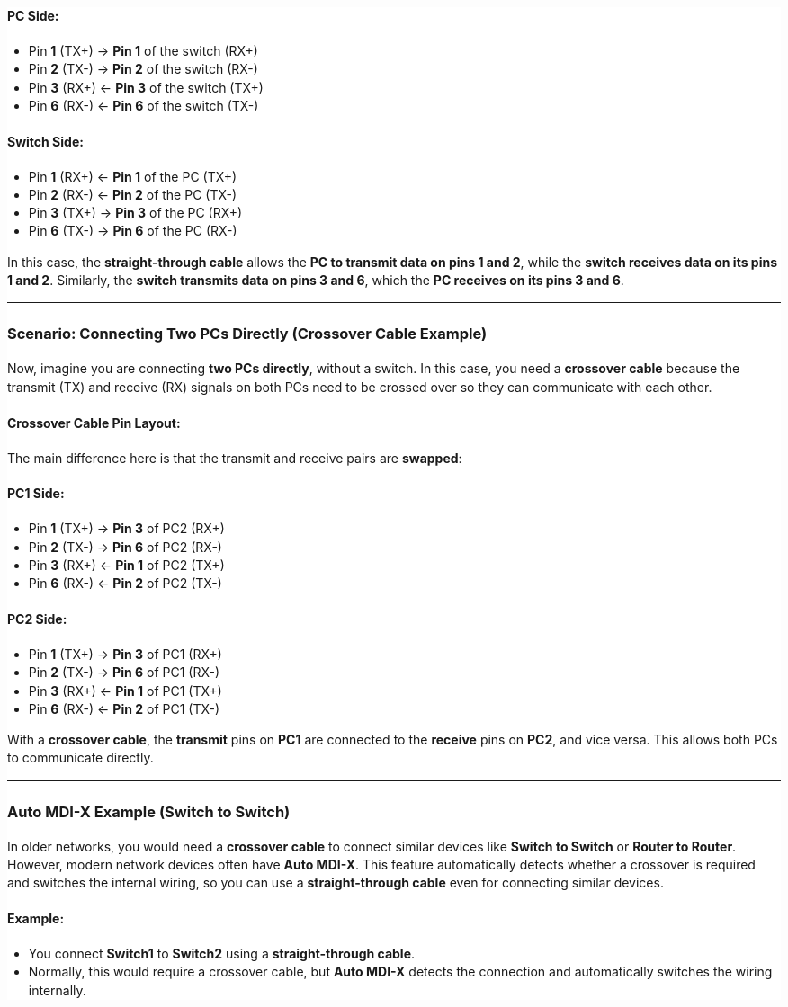 #### **PC Side:**
- Pin **1** (TX+) → **Pin 1** of the switch (RX+)
- Pin **2** (TX-) → **Pin 2** of the switch (RX-)
- Pin **3** (RX+) ← **Pin 3** of the switch (TX+)
- Pin **6** (RX-) ← **Pin 6** of the switch (TX-)

#### **Switch Side**:
- Pin **1** (RX+) ← **Pin 1** of the PC (TX+)
- Pin **2** (RX-) ← **Pin 2** of the PC (TX-)
- Pin **3** (TX+) → **Pin 3** of the PC (RX+)
- Pin **6** (TX-) → **Pin 6** of the PC (RX-)

In this case, the **straight-through cable** allows the **PC to transmit data on pins 1 and 2**, while the **switch receives data on its pins 1 and 2**. Similarly, the **switch transmits data on pins 3 and 6**, which the **PC receives on its pins 3 and 6**.

---

### **Scenario: Connecting Two PCs Directly (Crossover Cable Example)**

Now, imagine you are connecting **two PCs directly**, without a switch. In this case, you need a **crossover cable** because the transmit (TX) and receive (RX) signals on both PCs need to be crossed over so they can communicate with each other.

#### **Crossover Cable** Pin Layout:

The main difference here is that the transmit and receive pairs are **swapped**:

#### **PC1 Side**:
- Pin **1** (TX+) → **Pin 3** of PC2 (RX+)
- Pin **2** (TX-) → **Pin 6** of PC2 (RX-)
- Pin **3** (RX+) ← **Pin 1** of PC2 (TX+)
- Pin **6** (RX-) ← **Pin 2** of PC2 (TX-)

#### **PC2 Side**:
- Pin **1** (TX+) → **Pin 3** of PC1 (RX+)
- Pin **2** (TX-) → **Pin 6** of PC1 (RX-)
- Pin **3** (RX+) ← **Pin 1** of PC1 (TX+)
- Pin **6** (RX-) ← **Pin 2** of PC1 (TX-)

With a **crossover cable**, the **transmit** pins on **PC1** are connected to the **receive** pins on **PC2**, and vice versa. This allows both PCs to communicate directly.

---

### **Auto MDI-X Example (Switch to Switch)**

In older networks, you would need a **crossover cable** to connect similar devices like **Switch to Switch** or **Router to Router**. However, modern network devices often have **Auto MDI-X**. This feature automatically detects whether a crossover is required and switches the internal wiring, so you can use a **straight-through cable** even for connecting similar devices.

#### Example:
- You connect **Switch1** to **Switch2** using a **straight-through cable**.
- Normally, this would require a crossover cable, but **Auto MDI-X** detects the connection and automatically switches the wiring internally.
